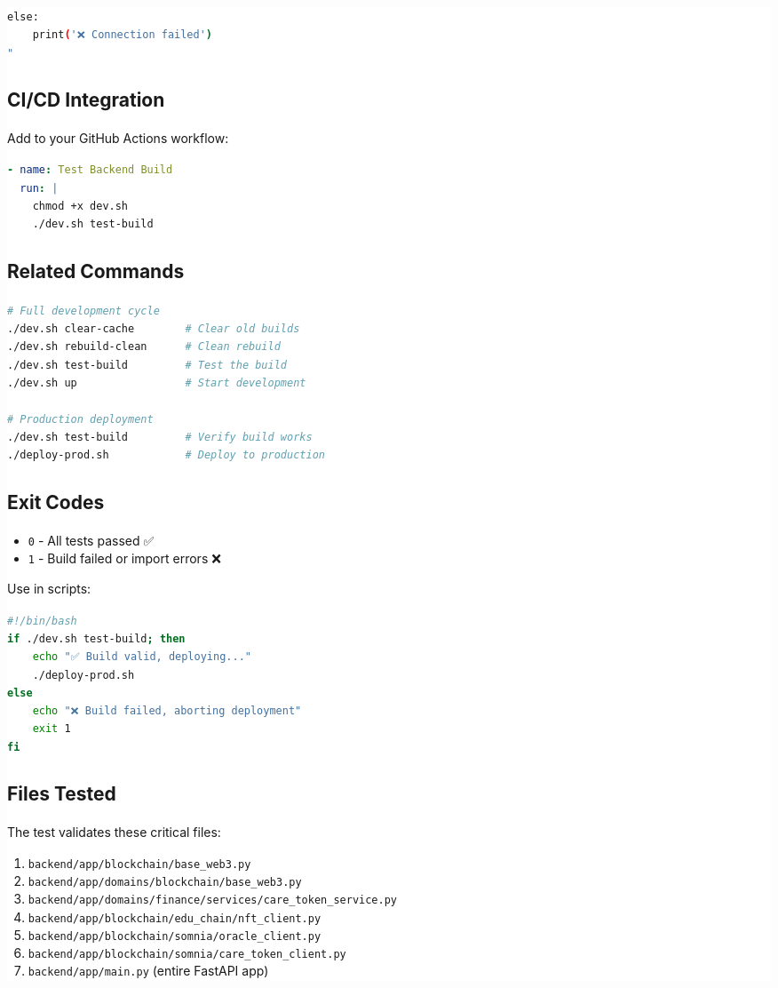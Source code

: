 ```bash
else:
    print('❌ Connection failed')
"
```

## CI/CD Integration

Add to your GitHub Actions workflow:

```yaml
- name: Test Backend Build
  run: |
    chmod +x dev.sh
    ./dev.sh test-build
```

## Related Commands

```bash
# Full development cycle
./dev.sh clear-cache        # Clear old builds
./dev.sh rebuild-clean      # Clean rebuild
./dev.sh test-build         # Test the build
./dev.sh up                 # Start development

# Production deployment
./dev.sh test-build         # Verify build works
./deploy-prod.sh            # Deploy to production
```

## Exit Codes

- `0` - All tests passed ✅
- `1` - Build failed or import errors ❌

Use in scripts:
```bash
#!/bin/bash
if ./dev.sh test-build; then
    echo "✅ Build valid, deploying..."
    ./deploy-prod.sh
else
    echo "❌ Build failed, aborting deployment"
    exit 1
fi
```

## Files Tested

The test validates these critical files:

1. `backend/app/blockchain/base_web3.py`
2. `backend/app/domains/blockchain/base_web3.py`
3. `backend/app/domains/finance/services/care_token_service.py`
4. `backend/app/blockchain/edu_chain/nft_client.py`
5. `backend/app/blockchain/somnia/oracle_client.py`
6. `backend/app/blockchain/somnia/care_token_client.py`
7. `backend/app/main.py` (entire FastAPI app)
